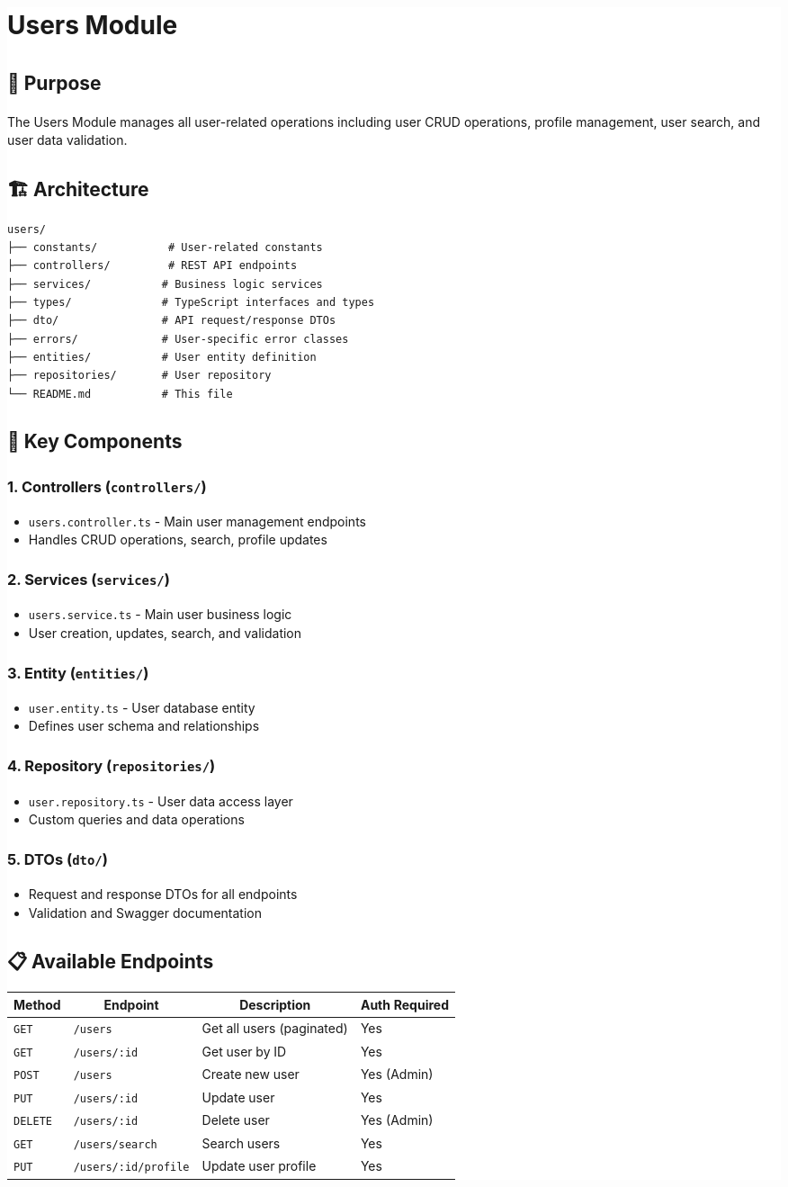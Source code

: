# Users Module

## 🎯 **Purpose**

The Users Module manages all user-related operations including user CRUD operations, profile management, user search, and user data validation.

## 🏗️ **Architecture**

```
users/
├── constants/           # User-related constants
├── controllers/         # REST API endpoints
├── services/           # Business logic services
├── types/              # TypeScript interfaces and types
├── dto/                # API request/response DTOs
├── errors/             # User-specific error classes
├── entities/           # User entity definition
├── repositories/       # User repository
└── README.md           # This file
```

## 🔧 **Key Components**

### **1. Controllers** (`controllers/`)
- `users.controller.ts` - Main user management endpoints
- Handles CRUD operations, search, profile updates

### **2. Services** (`services/`)
- `users.service.ts` - Main user business logic
- User creation, updates, search, and validation

### **3. Entity** (`entities/`)
- `user.entity.ts` - User database entity
- Defines user schema and relationships

### **4. Repository** (`repositories/`)
- `user.repository.ts` - User data access layer
- Custom queries and data operations

### **5. DTOs** (`dto/`)
- Request and response DTOs for all endpoints
- Validation and Swagger documentation

## 📋 **Available Endpoints**

| Method | Endpoint | Description | Auth Required |
|--------|----------|-------------|---------------|
| `GET` | `/users` | Get all users (paginated) | Yes |
| `GET` | `/users/:id` | Get user by ID | Yes |
| `POST` | `/users` | Create new user | Yes (Admin) |
| `PUT` | `/users/:id` | Update user | Yes |
| `DELETE` | `/users/:id` | Delete user | Yes (Admin) |
| `GET` | `/users/search` | Search users | Yes |
| `PUT` | `/users/:id/profile` | Update user profile | Yes |